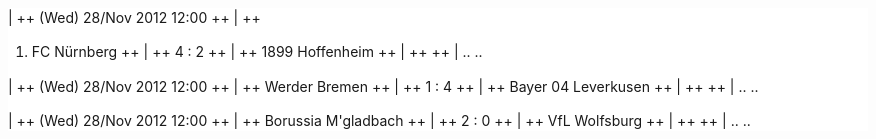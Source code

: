 | ++
(Wed) 28/Nov 2012 12:00  ++
| ++
1. FC Nürnberg  ++
| ++
4 : 2  ++
| ++
1899 Hoffenheim   ++
| ++
   ++
|
.. 
..

| ++
(Wed) 28/Nov 2012 12:00  ++
| ++
Werder Bremen  ++
| ++
1 : 4  ++
| ++
Bayer 04 Leverkusen   ++
| ++
   ++
|
.. 
..

| ++
(Wed) 28/Nov 2012 12:00  ++
| ++
Borussia M'gladbach  ++
| ++
2 : 0  ++
| ++
VfL Wolfsburg   ++
| ++
   ++
|
.. 
..

